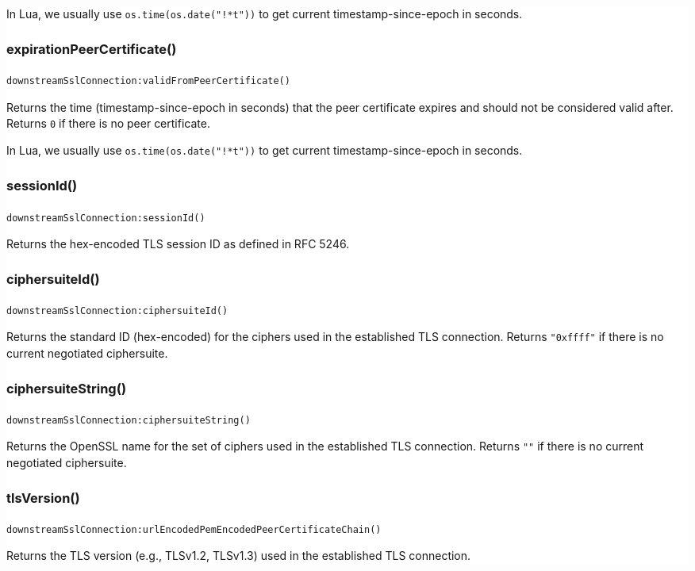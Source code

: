 In Lua, we usually use `os.time(os.date("!*t"))` to get current
timestamp-since-epoch in seconds.

### expirationPeerCertificate()

``` {.lua}
downstreamSslConnection:validFromPeerCertificate()
```

Returns the time (timestamp-since-epoch in seconds) that the peer
certificate expires and should not be considered valid after. Returns
`0` if there is no peer certificate.

In Lua, we usually use `os.time(os.date("!*t"))` to get current
timestamp-since-epoch in seconds.

### sessionId()

``` {.lua}
downstreamSslConnection:sessionId()
```

Returns the hex-encoded TLS session ID as defined in RFC 5246.

### ciphersuiteId()

``` {.lua}
downstreamSslConnection:ciphersuiteId()
```

Returns the standard ID (hex-encoded) for the ciphers used in the
established TLS connection. Returns `"0xffff"` if there is no current
negotiated ciphersuite.

### ciphersuiteString()

``` {.lua}
downstreamSslConnection:ciphersuiteString()
```

Returns the OpenSSL name for the set of ciphers used in the established
TLS connection. Returns `""` if there is no current negotiated
ciphersuite.

### tlsVersion()

``` {.lua}
downstreamSslConnection:urlEncodedPemEncodedPeerCertificateChain()
```

Returns the TLS version (e.g., TLSv1.2, TLSv1.3) used in the established
TLS connection.

